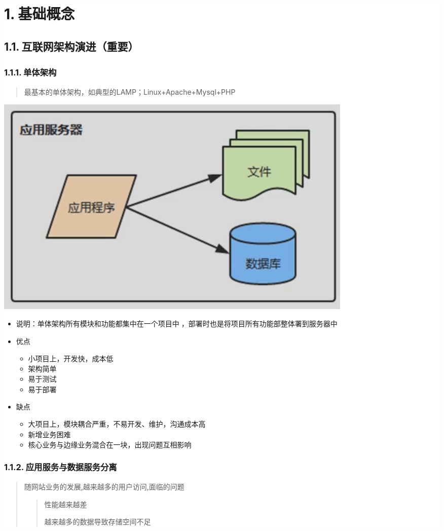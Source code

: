 # 1. 基础概念

## 1.1. 互联网架构演进（重要）

### 1.1.1. 单体架构

> 最基本的单体架构，如典型的LAMP；Linux+Apache+Mysql+PHP

![distribute_system-24](./image/distribute_system-24.png)

- 说明：单体架构所有模块和功能都集中在一个项目中 ，部署时也是将项目所有功能部整体署到服务器中

- 优点
  - 小项目上，开发快，成本低
  - 架构简单
  - 易于测试
  - 易于部署
- 缺点
  - 大项目上，模块耦合严重，不易开发、维护，沟通成本高
  - 新增业务困难
  - 核心业务与边缘业务混合在一块，出现问题互相影响

### 1.1.2. 应用服务与数据服务分离

> 随网站业务的发展,越来越多的用户访问,面临的问题
> > 性能越来越差
> >
> > 越来越多的数据导致存储空间不足

